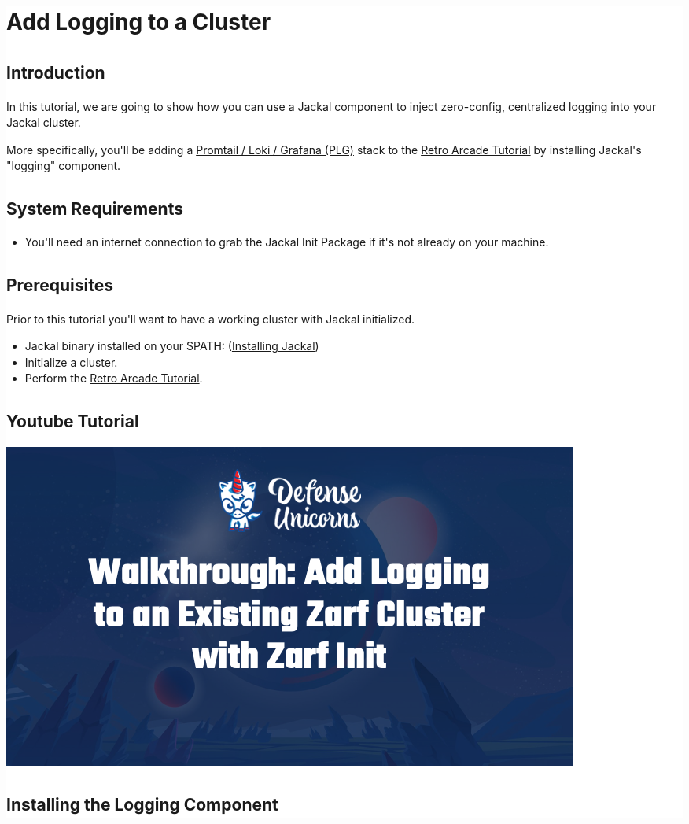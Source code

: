 # Add Logging to a Cluster

## Introduction

In this tutorial, we are going to show how you can use a Jackal component to inject zero-config, centralized logging into your Jackal cluster.

More specifically, you'll be adding a [Promtail / Loki / Grafana (PLG)](https://github.com/grafana/loki) stack to the [Retro Arcade Tutorial](./3-deploy-a-retro-arcade.md) by installing Jackal's "logging" component.

## System Requirements

- You'll need an internet connection to grab the Jackal Init Package if it's not already on your machine.

## Prerequisites

Prior to this tutorial you'll want to have a working cluster with Jackal initialized.

- Jackal binary installed on your $PATH: ([Installing Jackal](../1-getting-started/index.md#installing-jackal))
- [Initialize a cluster](./1-initializing-a-k8s-cluster.md).
- Perform the [Retro Arcade Tutorial](./3-deploy-a-retro-arcade.md).

## Youtube Tutorial
[![Tutorial: Add Logging to an existing Jackal Cluster with Jackal Init](../.images/tutorials/logging_thumbnail.png)](https://youtu.be/FYkafs1idlQ "Add Logging to an existing Jackal Cluster with Jackal Init")

## Installing the Logging Component
